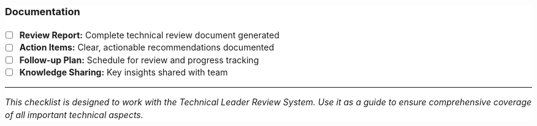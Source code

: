 ### Documentation
- [ ] **Review Report:** Complete technical review document generated
- [ ] **Action Items:** Clear, actionable recommendations documented
- [ ] **Follow-up Plan:** Schedule for review and progress tracking
- [ ] **Knowledge Sharing:** Key insights shared with team

---

*This checklist is designed to work with the Technical Leader Review System. Use it as a guide to ensure comprehensive coverage of all important technical aspects.* 